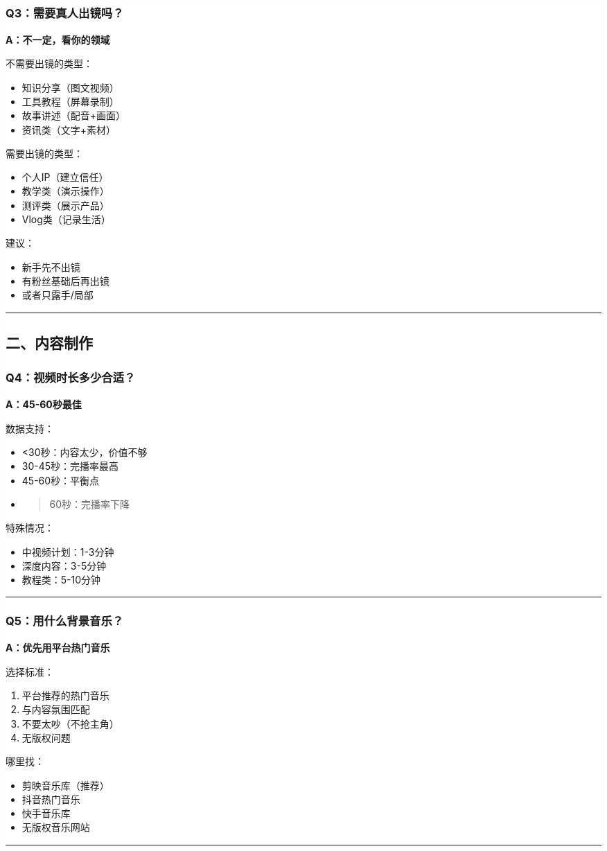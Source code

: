 
### Q3：需要真人出镜吗？

**A：不一定，看你的领域**

不需要出镜的类型：
- 知识分享（图文视频）
- 工具教程（屏幕录制）
- 故事讲述（配音+画面）
- 资讯类（文字+素材）

需要出镜的类型：
- 个人IP（建立信任）
- 教学类（演示操作）
- 测评类（展示产品）
- Vlog类（记录生活）

建议：
- 新手先不出镜
- 有粉丝基础后再出镜
- 或者只露手/局部

---

## 二、内容制作

### Q4：视频时长多少合适？

**A：45-60秒最佳**

数据支持：
- <30秒：内容太少，价值不够
- 30-45秒：完播率最高
- 45-60秒：平衡点
- >60秒：完播率下降

特殊情况：
- 中视频计划：1-3分钟
- 深度内容：3-5分钟
- 教程类：5-10分钟

---

### Q5：用什么背景音乐？

**A：优先用平台热门音乐**

选择标准：
1. 平台推荐的热门音乐
2. 与内容氛围匹配
3. 不要太吵（不抢主角）
4. 无版权问题

哪里找：
- 剪映音乐库（推荐）
- 抖音热门音乐
- 快手音乐库
- 无版权音乐网站

---